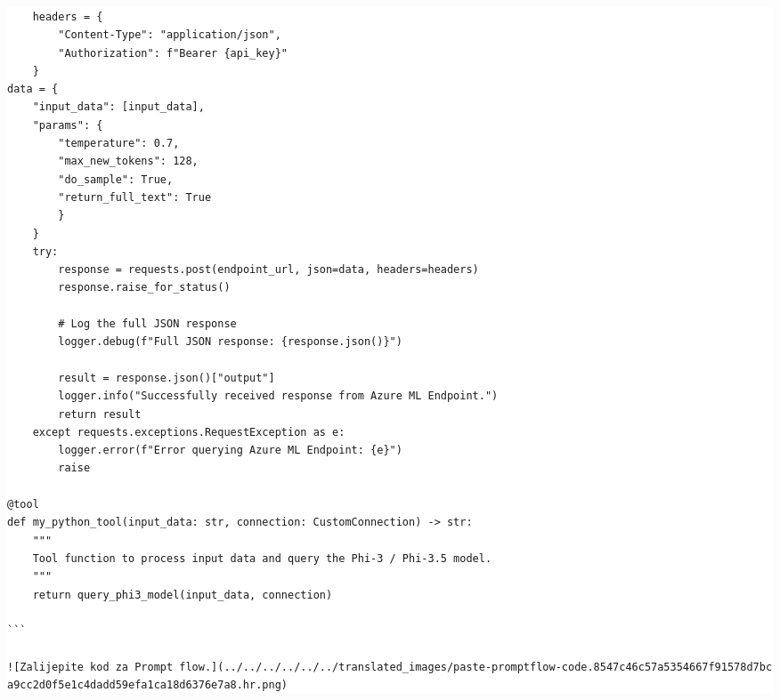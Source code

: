         headers = {
            "Content-Type": "application/json",
            "Authorization": f"Bearer {api_key}"
        }
    data = {
        "input_data": [input_data],
        "params": {
            "temperature": 0.7,
            "max_new_tokens": 128,
            "do_sample": True,
            "return_full_text": True
            }
        }
        try:
            response = requests.post(endpoint_url, json=data, headers=headers)
            response.raise_for_status()
            
            # Log the full JSON response
            logger.debug(f"Full JSON response: {response.json()}")

            result = response.json()["output"]
            logger.info("Successfully received response from Azure ML Endpoint.")
            return result
        except requests.exceptions.RequestException as e:
            logger.error(f"Error querying Azure ML Endpoint: {e}")
            raise

    @tool
    def my_python_tool(input_data: str, connection: CustomConnection) -> str:
        """
        Tool function to process input data and query the Phi-3 / Phi-3.5 model.
        """
        return query_phi3_model(input_data, connection)

    ```

    ![Zalijepite kod za Prompt flow.](../../../../../../translated_images/paste-promptflow-code.8547c46c57a5354667f91578d7bca9cc2d0f5e1c4dadd59efa1ca18d6376e7a8.hr.png)
